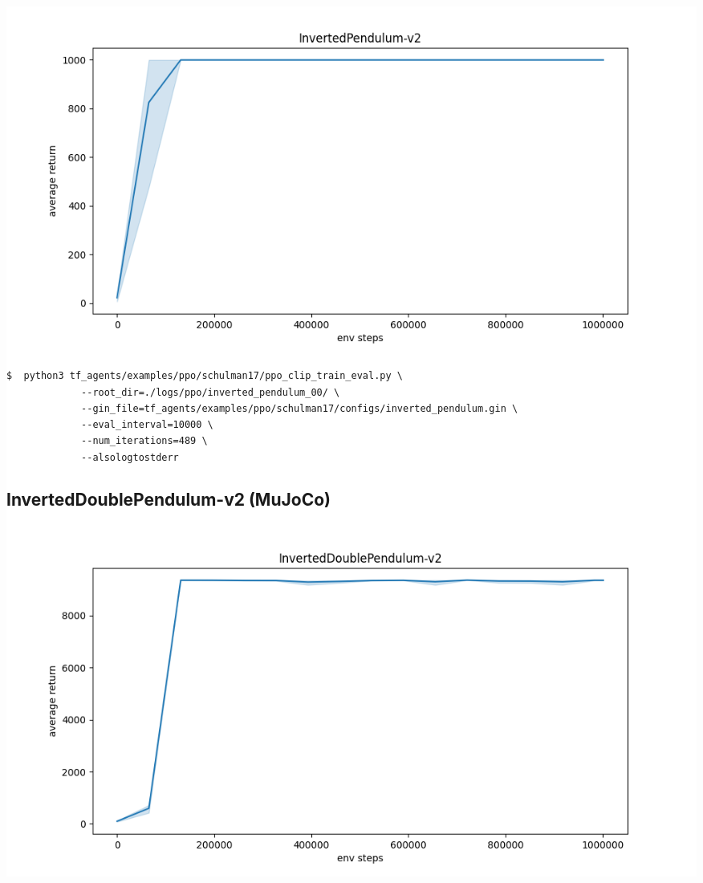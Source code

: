 ![alt_text](https://raw.githubusercontent.com/tensorflow/agents/master/docs/images/ppo_readme/invertedpendulum-v2_graph.png "HalfCheetah-v2 Mean and min/max graph.")

```shell
$  python3 tf_agents/examples/ppo/schulman17/ppo_clip_train_eval.py \
             --root_dir=./logs/ppo/inverted_pendulum_00/ \
             --gin_file=tf_agents/examples/ppo/schulman17/configs/inverted_pendulum.gin \
             --eval_interval=10000 \
             --num_iterations=489 \
             --alsologtostderr

```

## InvertedDoublePendulum-v2 (MuJoCo)

![alt_text](https://raw.githubusercontent.com/tensorflow/agents/master/docs/images/ppo_readme/inverteddoublependulum-v2_graph.png "HalfCheetah-v2 Mean and min/max graph.")
